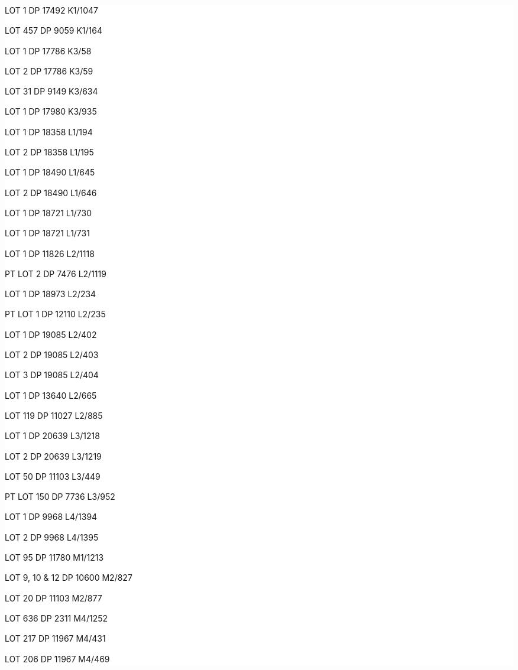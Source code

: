 LOT 1 DP 17492 K1/1047

LOT 457 DP 9059 K1/164

LOT 1 DP 17786 K3/58

LOT 2 DP 17786 K3/59

LOT 31 DP 9149 K3/634

LOT 1 DP 17980 K3/935

LOT 1 DP 18358 L1/194

LOT 2 DP 18358 L1/195

LOT 1 DP 18490 L1/645

LOT 2 DP 18490 L1/646

LOT 1 DP 18721 L1/730

LOT 1 DP 18721 L1/731

LOT 1 DP 11826 L2/1118

PT LOT 2 DP 7476 L2/1119

LOT 1 DP 18973 L2/234

PT LOT 1 DP 12110 L2/235

LOT 1 DP 19085 L2/402

LOT 2 DP 19085 L2/403

LOT 3 DP 19085 L2/404

LOT 1 DP 13640 L2/665

LOT 119 DP 11027 L2/885

LOT 1 DP 20639 L3/1218

LOT 2 DP 20639 L3/1219

LOT 50 DP 11103 L3/449

PT LOT 150 DP 7736 L3/952

LOT 1 DP 9968 L4/1394

LOT 2 DP 9968 L4/1395

LOT 95 DP 11780 M1/1213

LOT 9, 10 & 12 DP 10600 M2/827

LOT 20 DP 11103 M2/877

LOT 636 DP 2311 M4/1252

LOT 217 DP 11967 M4/431

LOT 206 DP 11967 M4/469

